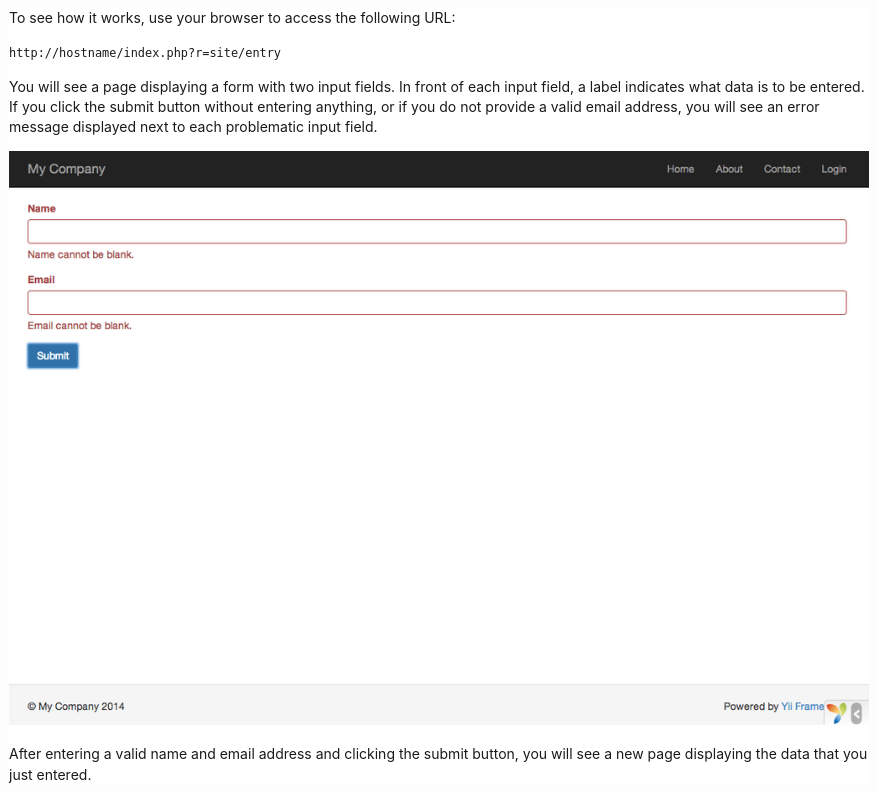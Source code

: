 To see how it works, use your browser to access the following URL:

```
http://hostname/index.php?r=site/entry
```

You will see a page displaying a form with two input fields. In front of each input field, a label indicates what data is to be entered. If you click the submit button without
entering anything, or if you do not provide a valid email address, you will see an error message displayed next to each problematic input field.

![Form with Validation Errors](images/start-form-validation.png)

After entering a valid name and email address and clicking the submit button, you will see a new page
displaying the data that you just entered.
